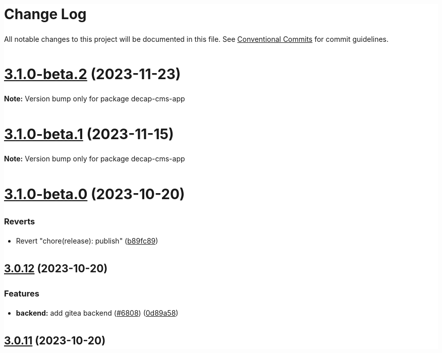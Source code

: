 # Change Log

All notable changes to this project will be documented in this file.
See [Conventional Commits](https://conventionalcommits.org) for commit guidelines.

# [3.1.0-beta.2](https://github.com/decaporg/decap-cms/compare/decap-cms-app@3.1.0-beta.1...decap-cms-app@3.1.0-beta.2) (2023-11-23)

**Note:** Version bump only for package decap-cms-app





# [3.1.0-beta.1](https://github.com/decaporg/decap-cms/compare/decap-cms-app@3.1.0-beta.0...decap-cms-app@3.1.0-beta.1) (2023-11-15)

**Note:** Version bump only for package decap-cms-app





# [3.1.0-beta.0](https://github.com/decaporg/decap-cms/compare/decap-cms-app@3.1.0...decap-cms-app@3.1.0-beta.0) (2023-10-20)


### Reverts

* Revert "chore(release): publish" ([b89fc89](https://github.com/decaporg/decap-cms/commit/b89fc894dfbb5f4136b2e5427fd25a29378a58c6))





## [3.0.12](https://github.com/decaporg/decap-cms/compare/decap-cms-app@3.0.10...decap-cms-app@3.0.12) (2023-10-20)


### Features

* **backend:** add gitea backend ([#6808](https://github.com/decaporg/decap-cms/issues/6808)) ([0d89a58](https://github.com/decaporg/decap-cms/commit/0d89a58e93f64f868ff3e4e8f0945ccf166ad738))





## [3.0.11](https://github.com/decaporg/decap-cms/compare/decap-cms-app@3.0.10...decap-cms-app@3.0.11) (2023-10-20)
